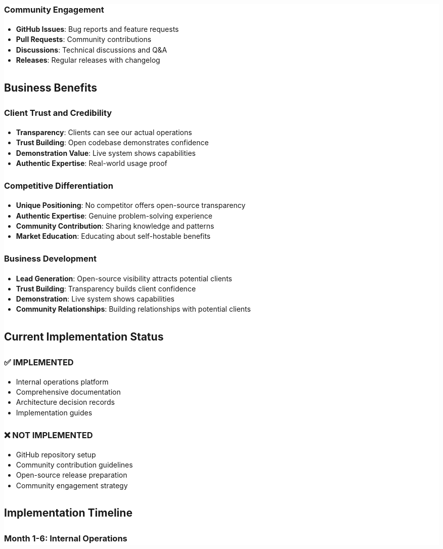 ### Community Engagement

- **GitHub Issues**: Bug reports and feature requests
- **Pull Requests**: Community contributions
- **Discussions**: Technical discussions and Q&A
- **Releases**: Regular releases with changelog

## Business Benefits

### Client Trust and Credibility

- **Transparency**: Clients can see our actual operations
- **Trust Building**: Open codebase demonstrates confidence
- **Demonstration Value**: Live system shows capabilities
- **Authentic Expertise**: Real-world usage proof

### Competitive Differentiation

- **Unique Positioning**: No competitor offers open-source transparency
- **Authentic Expertise**: Genuine problem-solving experience
- **Community Contribution**: Sharing knowledge and patterns
- **Market Education**: Educating about self-hostable benefits

### Business Development

- **Lead Generation**: Open-source visibility attracts potential clients
- **Trust Building**: Transparency builds client confidence
- **Demonstration**: Live system shows capabilities
- **Community Relationships**: Building relationships with potential clients

## Current Implementation Status

### ✅ IMPLEMENTED

- Internal operations platform
- Comprehensive documentation
- Architecture decision records
- Implementation guides

### ❌ NOT IMPLEMENTED

- GitHub repository setup
- Community contribution guidelines
- Open-source release preparation
- Community engagement strategy

## Implementation Timeline

### Month 1-6: Internal Operations
